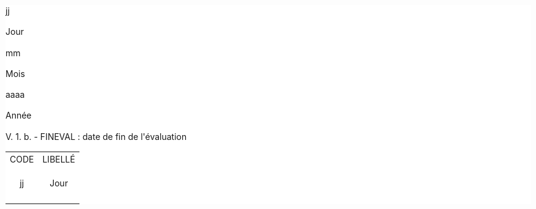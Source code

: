 jj 

</td>
      <td align="center">

Jour 

</td>
    </tr>
    <tr>
      <td align="center">

mm 

</td>
      <td align="center">

Mois 

</td>
    </tr>
    <tr>
      <td align="center">

aaaa 

</td>
      <td align="center">

Année 

</td>
    </tr>
  </tbody>
</table>

V. 1. b. - FINEVAL : date de fin de l'évaluation 

<table>
  <tbody>
    <tr>
      <td align="center">CODE </td>
      <td align="center">LIBELLÉ </td>
    </tr>
    <tr>
      <td align="center">

jj 

</td>
      <td align="center">

Jour 

</td>
    </tr>
    <tr>
      <td align="center">
